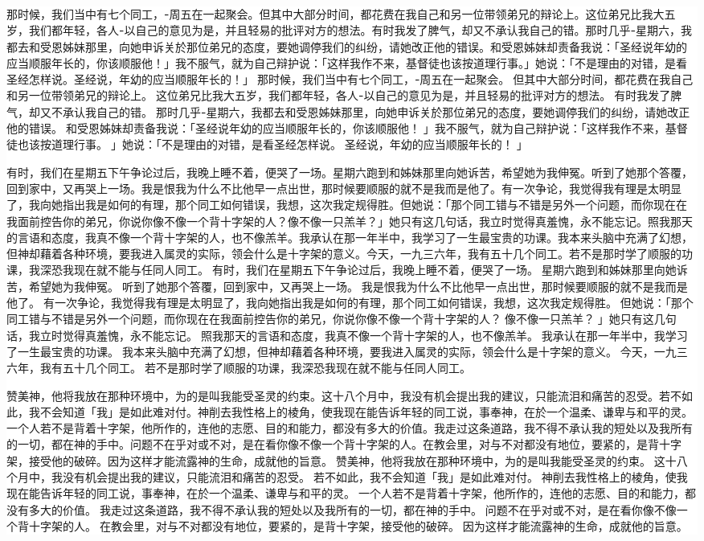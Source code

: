 那时候，我们当中有七个同工，-周五在一起聚会。但其中大部分时间，都花费在我自己和另一位带领弟兄的辩论上。这位弟兄比我大五岁，我们都年轻，各人-以自己的意见为是，并且轻易的批评对方的想法。有时我发了脾气，却又不承认我自己的错。那时几乎-星期六，我都去和受恩姊妹那里，向她申诉关於那位弟兄的态度，要她调停我们的纠纷，请她改正他的错误。和受恩姊妹却责备我说：「圣经说年幼的应当顺服年长的，你该顺服他！」我不服气，就为自己辩护说：「这样我作不来，基督徒也该按道理行事。」她说：「不是理由的对错，是看圣经怎样说。圣经说，年幼的应当顺服年长的！」
那时候，我们当中有七个同工，-周五在一起聚会。
但其中大部分时间，都花费在我自己和另一位带领弟兄的辩论上。
这位弟兄比我大五岁，我们都年轻，各人-以自己的意见为是，并且轻易的批评对方的想法。
有时我发了脾气，却又不承认我自己的错。
那时几乎-星期六，我都去和受恩姊妹那里，向她申诉关於那位弟兄的态度，要她调停我们的纠纷，请她改正他的错误。
和受恩姊妹却责备我说：「圣经说年幼的应当顺服年长的，你该顺服他！
」我不服气，就为自己辩护说：「这样我作不来，基督徒也该按道理行事。
」她说：「不是理由的对错，是看圣经怎样说。
圣经说，年幼的应当顺服年长的！
」

有时，我们在星期五下午争论过后，我晚上睡不着，便哭了一场。星期六跑到和姊妹那里向她诉苦，希望她为我伸冤。听到了她那个答覆，回到家中，又再哭上一场。我是恨我为什么不比他早一点出世，那时候要顺服的就不是我而是他了。有一次争论，我觉得我有理是太明显了，我向她指出我是如何的有理，那个同工如何错误，我想，这次我定规得胜。但她说：「那个同工错与不错是另外一个问题，而你现在在我面前控告你的弟兄，你说你像不像一个背十字架的人？像不像一只羔羊？」她只有这几句话，我立时觉得真羞愧，永不能忘记。照我那天的言语和态度，我真不像一个背十字架的人，也不像羔羊。我承认在那一年半中，我学习了一生最宝贵的功课。我本来头脑中充满了幻想，但神却藉着各种环境，要我进入属灵的实际，领会什么是十字架的意义。今天，一九三六年，我有五十几个同工。若不是那时学了顺服的功课，我深恐我现在就不能与任同人同工。
有时，我们在星期五下午争论过后，我晚上睡不着，便哭了一场。
星期六跑到和姊妹那里向她诉苦，希望她为我伸冤。
听到了她那个答覆，回到家中，又再哭上一场。
我是恨我为什么不比他早一点出世，那时候要顺服的就不是我而是他了。
有一次争论，我觉得我有理是太明显了，我向她指出我是如何的有理，那个同工如何错误，我想，这次我定规得胜。
但她说：「那个同工错与不错是另外一个问题，而你现在在我面前控告你的弟兄，你说你像不像一个背十字架的人？
像不像一只羔羊？
」她只有这几句话，我立时觉得真羞愧，永不能忘记。
照我那天的言语和态度，我真不像一个背十字架的人，也不像羔羊。
我承认在那一年半中，我学习了一生最宝贵的功课。
我本来头脑中充满了幻想，但神却藉着各种环境，要我进入属灵的实际，领会什么是十字架的意义。
今天，一九三六年，我有五十几个同工。
若不是那时学了顺服的功课，我深恐我现在就不能与任同人同工。

赞美神，他将我放在那种环境中，为的是叫我能受圣灵的约束。这十八个月中，我没有机会提出我的建议，只能流泪和痛苦的忍受。若不如此，我不会知道「我」是如此难对付。神削去我性格上的棱角，使我现在能告诉年轻的同工说，事奉神，在於一个温柔、谦卑与和平的灵。一个人若不是背着十字架，他所作的，连他的志愿、目的和能力，都没有多大的价值。我走过这条道路，我不得不承认我的短处以及我所有的一切，都在神的手中。问题不在乎对或不对，是在看你像不像一个背十字架的人。在教会里，对与不对都没有地位，要紧的，是背十字架，接受他的破碎。因为这样才能流露神的生命，成就他的旨意。
赞美神，他将我放在那种环境中，为的是叫我能受圣灵的约束。
这十八个月中，我没有机会提出我的建议，只能流泪和痛苦的忍受。
若不如此，我不会知道「我」是如此难对付。
神削去我性格上的棱角，使我现在能告诉年轻的同工说，事奉神，在於一个温柔、谦卑与和平的灵。
一个人若不是背着十字架，他所作的，连他的志愿、目的和能力，都没有多大的价值。
我走过这条道路，我不得不承认我的短处以及我所有的一切，都在神的手中。
问题不在乎对或不对，是在看你像不像一个背十字架的人。
在教会里，对与不对都没有地位，要紧的，是背十字架，接受他的破碎。
因为这样才能流露神的生命，成就他的旨意。
